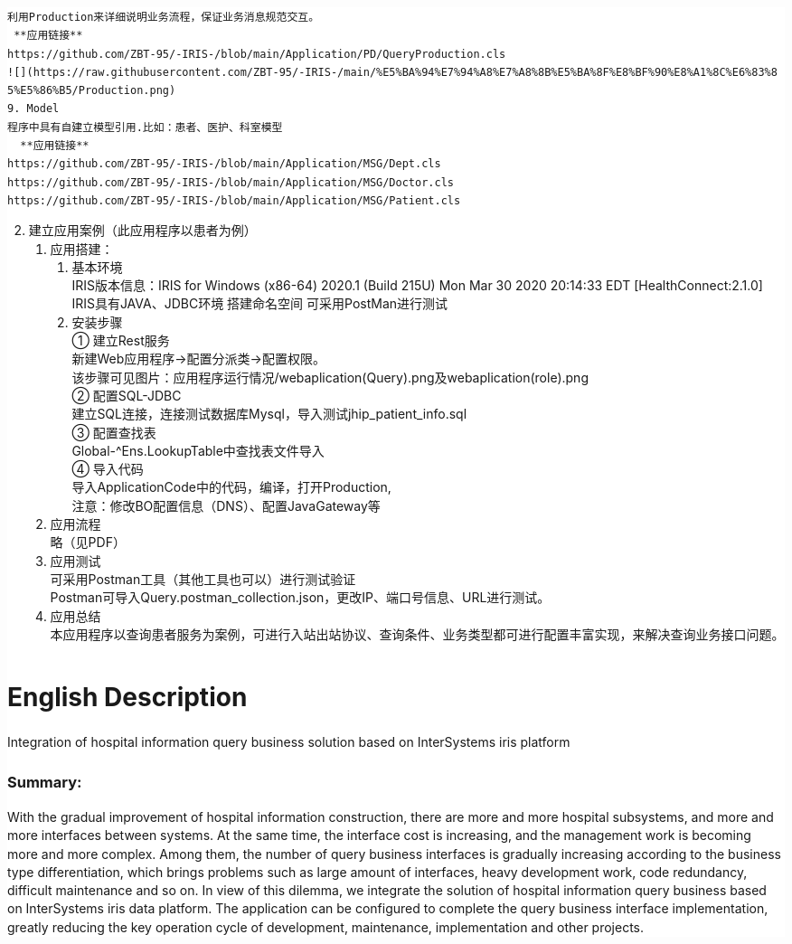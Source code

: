     利用Production来详细说明业务流程，保证业务消息规范交互。   
     **应用链接**   
    https://github.com/ZBT-95/-IRIS-/blob/main/Application/PD/QueryProduction.cls   
    ![](https://raw.githubusercontent.com/ZBT-95/-IRIS-/main/%E5%BA%94%E7%94%A8%E7%A8%8B%E5%BA%8F%E8%BF%90%E8%A1%8C%E6%83%85%E5%86%B5/Production.png)   
    9. Model   
    程序中具有自建立模型引用.比如：患者、医护、科室模型   
      **应用链接**    
    https://github.com/ZBT-95/-IRIS-/blob/main/Application/MSG/Dept.cls   
    https://github.com/ZBT-95/-IRIS-/blob/main/Application/MSG/Doctor.cls   
    https://github.com/ZBT-95/-IRIS-/blob/main/Application/MSG/Patient.cls   
2. 建立应用案例（此应用程序以患者为例）  
    1. 应用搭建：  
        1. 基本环境   
        IRIS版本信息：IRIS for Windows (x86-64) 2020.1 (Build 215U) Mon Mar 30 2020 20:14:33 EDT \[HealthConnect:2.1.0]   
        IRIS具有JAVA、JDBC环境
        搭建命名空间
        可采用PostMan进行测试    
        2. 安装步骤   
        ① 建立Rest服务   
        新建Web应用程序→配置分派类→配置权限。   
        该步骤可见图片：应用程序运行情况/webaplication(Query).png及webaplication(role).png   
        ② 配置SQL-JDBC   
        建立SQL连接，连接测试数据库Mysql，导入测试jhip_patient_info.sql   
        ③ 配置查找表   
        Global-^Ens.LookupTable中查找表文件导入   
        ④ 导入代码   
        导入ApplicationCode中的代码，编译，打开Production,   
        注意：修改BO配置信息（DNS）、配置JavaGateway等   
    2. 应用流程   
    略（见PDF）  
    3. 应用测试   
    可采用Postman工具（其他工具也可以）进行测试验证   
    Postman可导入Query.postman_collection.json，更改IP、端口号信息、URL进行测试。  
    4. 应用总结   
    本应用程序以查询患者服务为案例，可进行入站出站协议、查询条件、业务类型都可进行配置丰富实现，来解决查询业务接口问题。  

# English Description
Integration of hospital information query business solution based on InterSystems iris platform

### Summary:

With the gradual improvement of hospital information construction, there are more and more hospital subsystems, and more and more interfaces between systems. At the same time, the interface cost is increasing, and the management work is becoming more and more complex. Among them, the number of query business interfaces is gradually increasing according to the business type differentiation, which brings problems such as large amount of interfaces, heavy development work, code redundancy, difficult maintenance and so on. In view of this dilemma, we integrate the solution of hospital information query business based on InterSystems iris data platform. The application can be configured to complete the query business interface implementation, greatly reducing the key operation cycle of development, maintenance, implementation and other projects.
